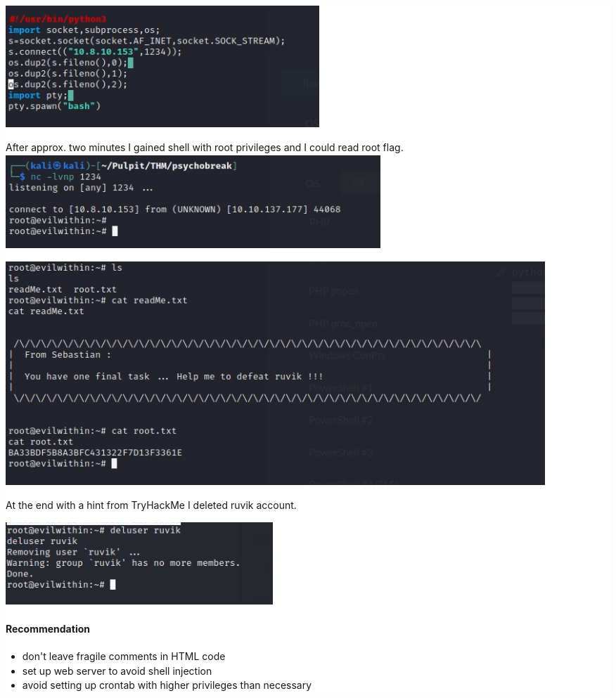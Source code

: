 ![](https://github.com/stachu79/projekt4/blob/main/PsychoBreak/payload.png)

After approx. two minutes I gained shell with root privileges and I could read root flag.
![](https://github.com/stachu79/projekt4/blob/main/PsychoBreak/root.png)

![](https://github.com/stachu79/projekt4/blob/main/PsychoBreak/rootflag.png)

At the end with a hint from TryHackMe I deleted ruvik account.

![](https://github.com/stachu79/projekt4/blob/main/PsychoBreak/defeatruvik.png)


#### Recommendation

- don't leave fragile comments in HTML code
- set up web server to avoid shell injection
- avoid setting up crontab with higher privileges than necessary
